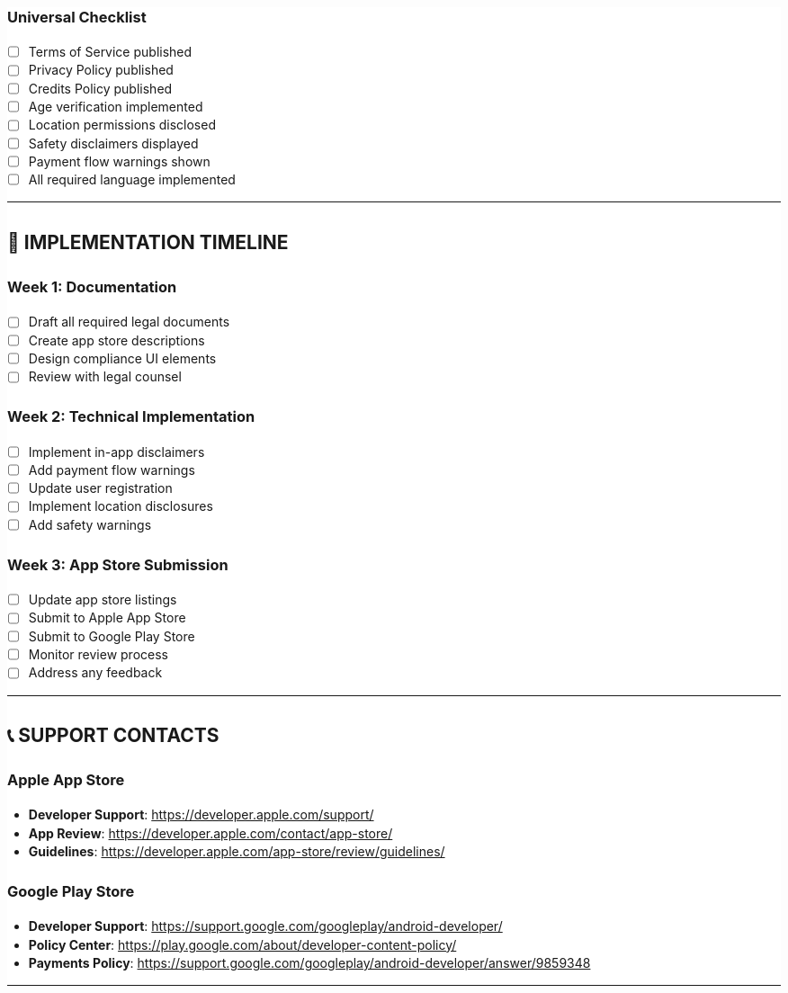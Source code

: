 ### **Universal Checklist**
- [ ] Terms of Service published
- [ ] Privacy Policy published
- [ ] Credits Policy published
- [ ] Age verification implemented
- [ ] Location permissions disclosed
- [ ] Safety disclaimers displayed
- [ ] Payment flow warnings shown
- [ ] All required language implemented

---

## 🎯 **IMPLEMENTATION TIMELINE**

### **Week 1: Documentation**
- [ ] Draft all required legal documents
- [ ] Create app store descriptions
- [ ] Design compliance UI elements
- [ ] Review with legal counsel

### **Week 2: Technical Implementation**
- [ ] Implement in-app disclaimers
- [ ] Add payment flow warnings
- [ ] Update user registration
- [ ] Implement location disclosures
- [ ] Add safety warnings

### **Week 3: App Store Submission**
- [ ] Update app store listings
- [ ] Submit to Apple App Store
- [ ] Submit to Google Play Store
- [ ] Monitor review process
- [ ] Address any feedback

---

## 📞 **SUPPORT CONTACTS**

### **Apple App Store**
- **Developer Support**: https://developer.apple.com/support/
- **App Review**: https://developer.apple.com/contact/app-store/
- **Guidelines**: https://developer.apple.com/app-store/review/guidelines/

### **Google Play Store**
- **Developer Support**: https://support.google.com/googleplay/android-developer/
- **Policy Center**: https://play.google.com/about/developer-content-policy/
- **Payments Policy**: https://support.google.com/googleplay/android-developer/answer/9859348

---
